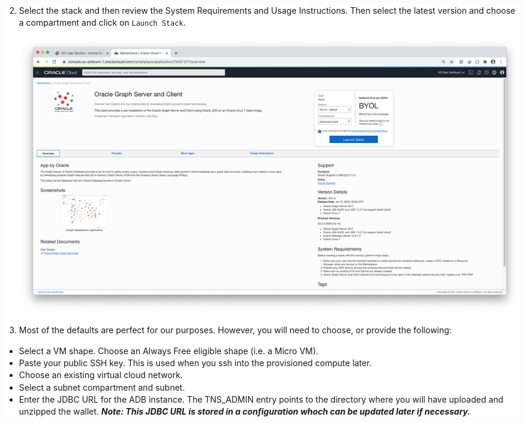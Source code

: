 
2. Select the stack and then review the System Requirements and Usage Instructions. Then select the latest version and choose a compartment and click on `Launch Stack`. 
   

    ![](images/GSC203LaunchStack.png " ")


3. Most of the defaults are perfect for our purposes. However, you will need to choose, or provide the following:
  - Select a VM shape. Choose an Always Free eligible shape (i.e. a Micro VM).
  - Paste your public SSH key. This is used when you ssh into the provisioned compute later.
  - Choose an existing virtual cloud network.
  - Select a subnet compartment and subnet.
  - Enter the JDBC URL for the ADB instance. The TNS_ADMIN entry points to the directory where you will have uploaded and unzipped the wallet. 
  ***Note: This JDBC URL is stored in a configuration whoch can be updated later if necessary.***
